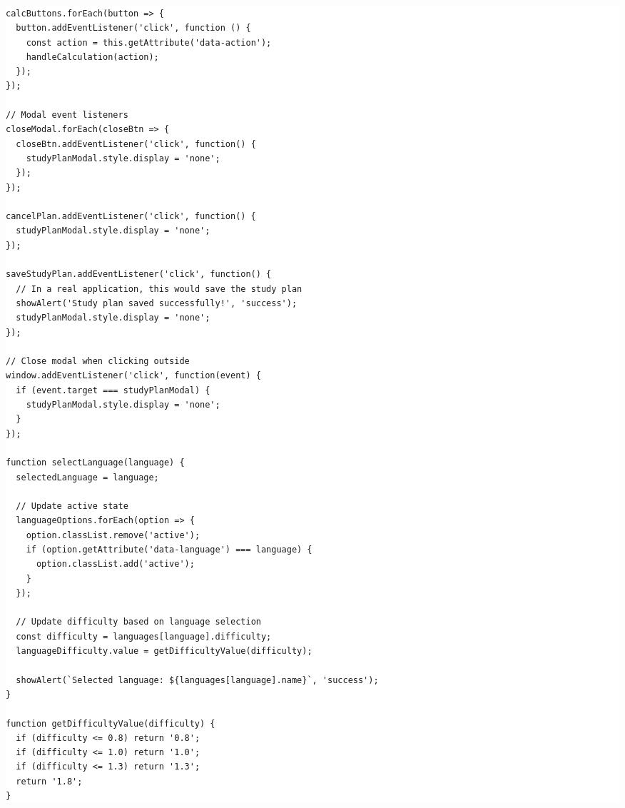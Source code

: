     calcButtons.forEach(button => {
      button.addEventListener('click', function () {
        const action = this.getAttribute('data-action');
        handleCalculation(action);
      });
    });

    // Modal event listeners
    closeModal.forEach(closeBtn => {
      closeBtn.addEventListener('click', function() {
        studyPlanModal.style.display = 'none';
      });
    });

    cancelPlan.addEventListener('click', function() {
      studyPlanModal.style.display = 'none';
    });

    saveStudyPlan.addEventListener('click', function() {
      // In a real application, this would save the study plan
      showAlert('Study plan saved successfully!', 'success');
      studyPlanModal.style.display = 'none';
    });

    // Close modal when clicking outside
    window.addEventListener('click', function(event) {
      if (event.target === studyPlanModal) {
        studyPlanModal.style.display = 'none';
      }
    });

    function selectLanguage(language) {
      selectedLanguage = language;
      
      // Update active state
      languageOptions.forEach(option => {
        option.classList.remove('active');
        if (option.getAttribute('data-language') === language) {
          option.classList.add('active');
        }
      });
      
      // Update difficulty based on language selection
      const difficulty = languages[language].difficulty;
      languageDifficulty.value = getDifficultyValue(difficulty);
      
      showAlert(`Selected language: ${languages[language].name}`, 'success');
    }
    
    function getDifficultyValue(difficulty) {
      if (difficulty <= 0.8) return '0.8';
      if (difficulty <= 1.0) return '1.0';
      if (difficulty <= 1.3) return '1.3';
      return '1.8';
    }
    